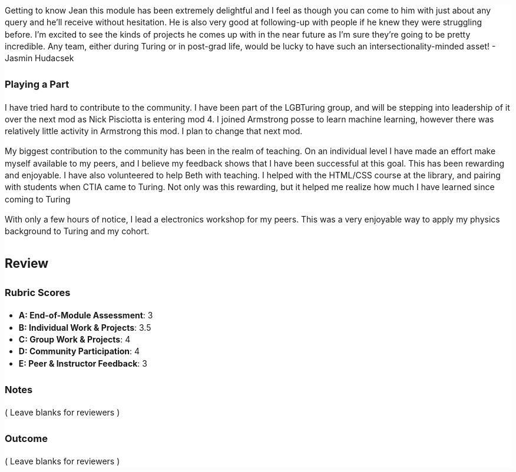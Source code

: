 Getting to know Jean this module has been extremely delightful and I feel as though you can come to him with just about any query and he’ll receive without hesitation. He is also very good at following-up with people if he knew they were struggling before. I’m excited to see the kinds of projects he comes up with in the near future as I’m sure they’re going to be pretty incredible. Any team, either during Turing or in post-grad life, would be lucky to have such an intersectionality-minded asset! - Jasmin Hudacsek

### Playing a Part

I have tried hard to contribute to the community. I have been part of the LGBTuring group, and will be stepping into leadership of it over the next mod as Nick Pisciotta is entering mod 4. I joined Armstrong posse to learn machine learning, however there was relatively little activity in Armstrong this mod. I plan to change that next mod.

My biggest contribution to the community has been in the realm of teaching. On an individual level I have made an effort make myself available to my peers, and I believe my feedback shows that I have been successful at this goal. This has been rewarding and enjoyable. I have also volunteered to help Beth with teaching. I helped with the HTML/CSS course at the library, and pairing with students when CTIA came to Turing. Not only was this rewarding, but it helped me realize how much I have learned since coming to Turing

With only a few hours of notice, I lead a electronics workshop for my peers. This was a very enjoyable way to apply my physics background to Turing and my cohort.

## Review

### Rubric Scores

* **A: End-of-Module Assessment**: 3
* **B: Individual Work & Projects**: 3.5
* **C: Group Work & Projects**: 4
* **D: Community Participation**: 4
* **E: Peer & Instructor Feedback**: 3

### Notes

( Leave blanks for reviewers )

### Outcome

( Leave blanks for reviewers )
